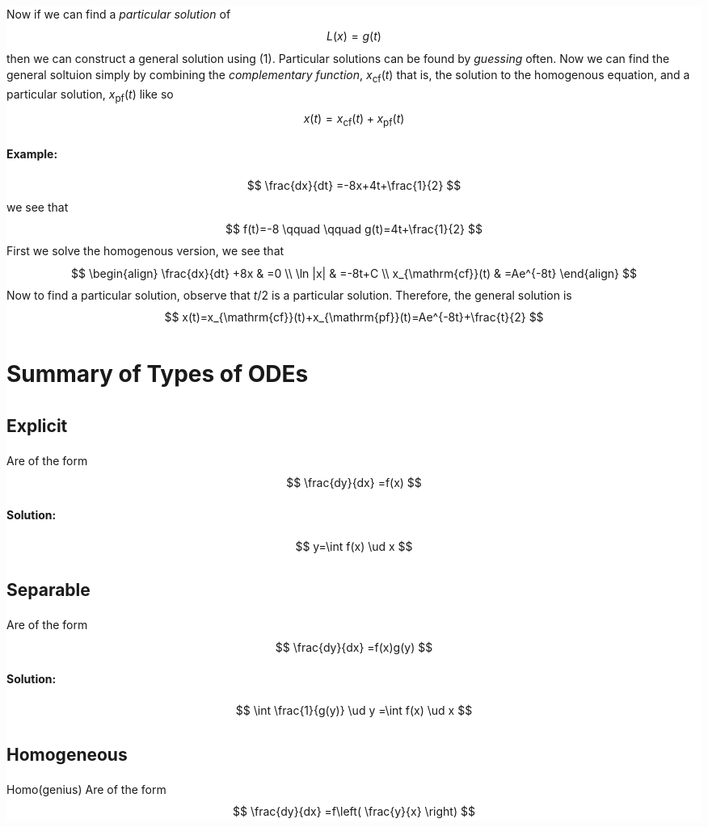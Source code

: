 Now if we can find a *particular solution* of
$$
L(x)=g(t)
$$
then we can construct a general solution using ${} (1) {}$. Particular solutions can be found by *guessing* often. Now we can find the general soltuion simply by combining the *complementary function*, ${} x_{\mathrm{cf}}(t) {}$ that is, the solution to the homogenous equation, and a particular solution, ${} x_{\mathrm{pf}}(t) {}$ like so 
$$
x(t)=x_{\mathrm{cf}}(t)+x_{\mathrm{pf}}(t)
$$
#### Example:
$$
\frac{dx}{dt} =-8x+4t+\frac{1}{2}
$$
we see that
$$
f(t)=-8 \qquad \qquad g(t)=4t+\frac{1}{2}
$$
First we solve the homogenous version, we see that
$$
\begin{align}
\frac{dx}{dt} +8x & =0 \\
\ln |x| & =-8t+C \\
x_{\mathrm{cf}}(t) & =Ae^{-8t}
\end{align}
$$
Now to find a particular solution, observe that $t/2 {}$ is a particular solution. Therefore, the general solution is
$$
x(t)=x_{\mathrm{cf}}(t)+x_{\mathrm{pf}}(t)=Ae^{-8t}+\frac{t}{2}
$$
# Summary of Types of ODEs
## Explicit
Are of the form
$$
\frac{dy}{dx} =f(x)
$$
#### Solution:
$$
y=\int f(x) \ud x 
$$
## Separable
Are of the form
$$
\frac{dy}{dx} =f(x)g(y)
$$
#### Solution:
$$
\int \frac{1}{g(y)} \ud y =\int f(x) \ud x 
$$
## Homogeneous
Homo(genius)
Are of the form
$$
\frac{dy}{dx} =f\left( \frac{y}{x} \right)
$$